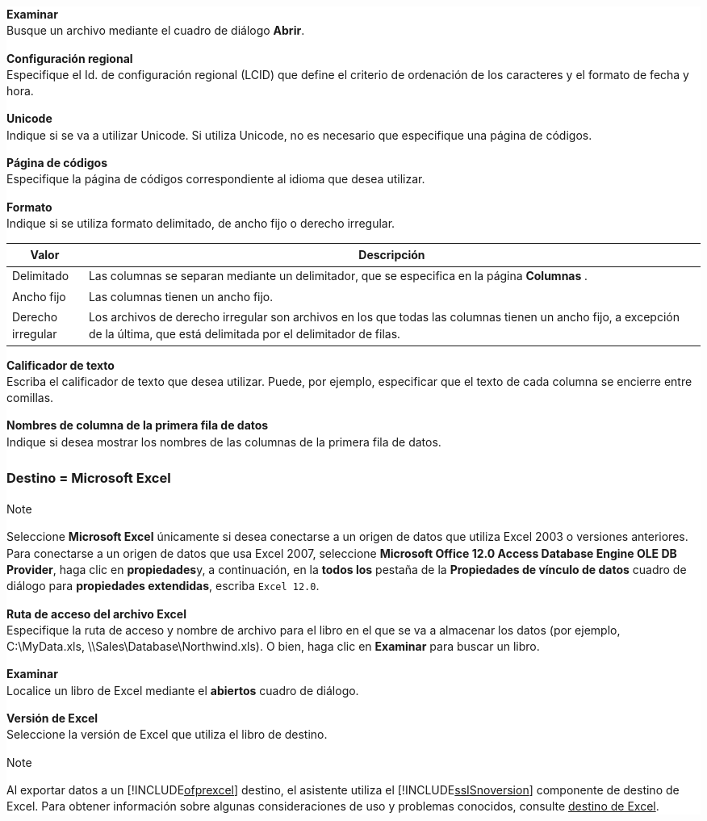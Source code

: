  **Examinar**  
 Busque un archivo mediante el cuadro de diálogo **Abrir**.  
  
 **Configuración regional**  
 Especifique el Id. de configuración regional (LCID) que define el criterio de ordenación de los caracteres y el formato de fecha y hora.  
  
 **Unicode**  
 Indique si se va a utilizar Unicode. Si utiliza Unicode, no es necesario que especifique una página de códigos.  
  
 **Página de códigos**  
 Especifique la página de códigos correspondiente al idioma que desea utilizar.  
  
 **Formato**  
 Indique si se utiliza formato delimitado, de ancho fijo o derecho irregular.  
  
|Valor|Descripción|  
|-----------|-----------------|  
|Delimitado|Las columnas se separan mediante un delimitador, que se especifica en la página **Columnas** .|  
|Ancho fijo|Las columnas tienen un ancho fijo.|  
|Derecho irregular|Los archivos de derecho irregular son archivos en los que todas las columnas tienen un ancho fijo, a excepción de la última, que está delimitada por el delimitador de filas.|  
  
 **Calificador de texto**  
 Escriba el calificador de texto que desea utilizar. Puede, por ejemplo, especificar que el texto de cada columna se encierre entre comillas.  
  
 **Nombres de columna de la primera fila de datos**  
 Indique si desea mostrar los nombres de las columnas de la primera fila de datos.  
  
### <a name="destination--microsoft-excel"></a>Destino = Microsoft Excel  
  
> [!NOTE]  
>  Seleccione **Microsoft Excel** únicamente si desea conectarse a un origen de datos que utiliza Excel 2003 o versiones anteriores. Para conectarse a un origen de datos que usa Excel 2007, seleccione **Microsoft Office 12.0 Access Database Engine OLE DB Provider**, haga clic en **propiedades**y, a continuación, en la **todos los** pestaña de la **Propiedades de vínculo de datos** cuadro de diálogo para **propiedades extendidas**, escriba `Excel 12.0`.  
  
 **Ruta de acceso del archivo Excel**  
 Especifique la ruta de acceso y nombre de archivo para el libro en el que se va a almacenar los datos (por ejemplo, C:\MyData.xls, \\\Sales\Database\Northwind.xls). O bien, haga clic en **Examinar** para buscar un libro.  
  
 **Examinar**  
 Localice un libro de Excel mediante el **abiertos** cuadro de diálogo.  
  
 **Versión de Excel**  
 Seleccione la versión de Excel que utiliza el libro de destino.  
  
> [!NOTE]  
>  Al exportar datos a un [!INCLUDE[ofprexcel](../../includes/ofprexcel-md.md)] destino, el asistente utiliza el [!INCLUDE[ssISnoversion](../../includes/ssisnoversion-md.md)] componente de destino de Excel. Para obtener información sobre algunas consideraciones de uso y problemas conocidos, consulte [destino de Excel](../data-flow/excel-destination.md).  
  